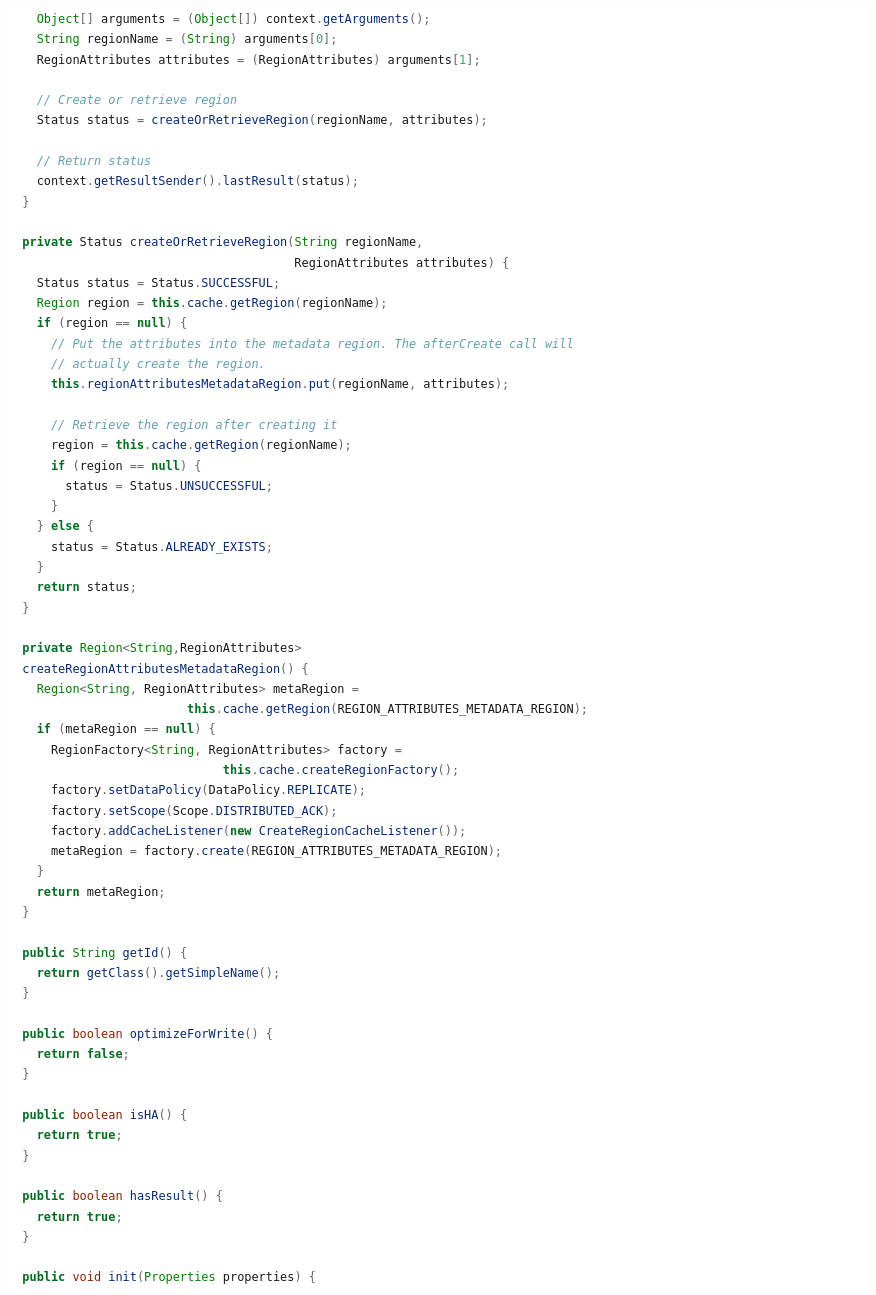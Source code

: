 ```java
    Object[] arguments = (Object[]) context.getArguments();
    String regionName = (String) arguments[0];
    RegionAttributes attributes = (RegionAttributes) arguments[1];

    // Create or retrieve region
    Status status = createOrRetrieveRegion(regionName, attributes);

    // Return status
    context.getResultSender().lastResult(status);
  }

  private Status createOrRetrieveRegion(String regionName, 
                                        RegionAttributes attributes) {
    Status status = Status.SUCCESSFUL;
    Region region = this.cache.getRegion(regionName);
    if (region == null) {
      // Put the attributes into the metadata region. The afterCreate call will
      // actually create the region.
      this.regionAttributesMetadataRegion.put(regionName, attributes);

      // Retrieve the region after creating it
      region = this.cache.getRegion(regionName);
      if (region == null) {
        status = Status.UNSUCCESSFUL;
      }
    } else {
      status = Status.ALREADY_EXISTS;
    }
    return status;
  }

  private Region<String,RegionAttributes> 
  createRegionAttributesMetadataRegion() {
    Region<String, RegionAttributes> metaRegion = 
                         this.cache.getRegion(REGION_ATTRIBUTES_METADATA_REGION);
    if (metaRegion == null) {
      RegionFactory<String, RegionAttributes> factory =
                              this.cache.createRegionFactory();
      factory.setDataPolicy(DataPolicy.REPLICATE);
      factory.setScope(Scope.DISTRIBUTED_ACK);
      factory.addCacheListener(new CreateRegionCacheListener());
      metaRegion = factory.create(REGION_ATTRIBUTES_METADATA_REGION);
    }
    return metaRegion;
  }

  public String getId() {
    return getClass().getSimpleName();
  }

  public boolean optimizeForWrite() {
    return false;
  }

  public boolean isHA() {
    return true;
  }

  public boolean hasResult() {
    return true;
  }

  public void init(Properties properties) {
```